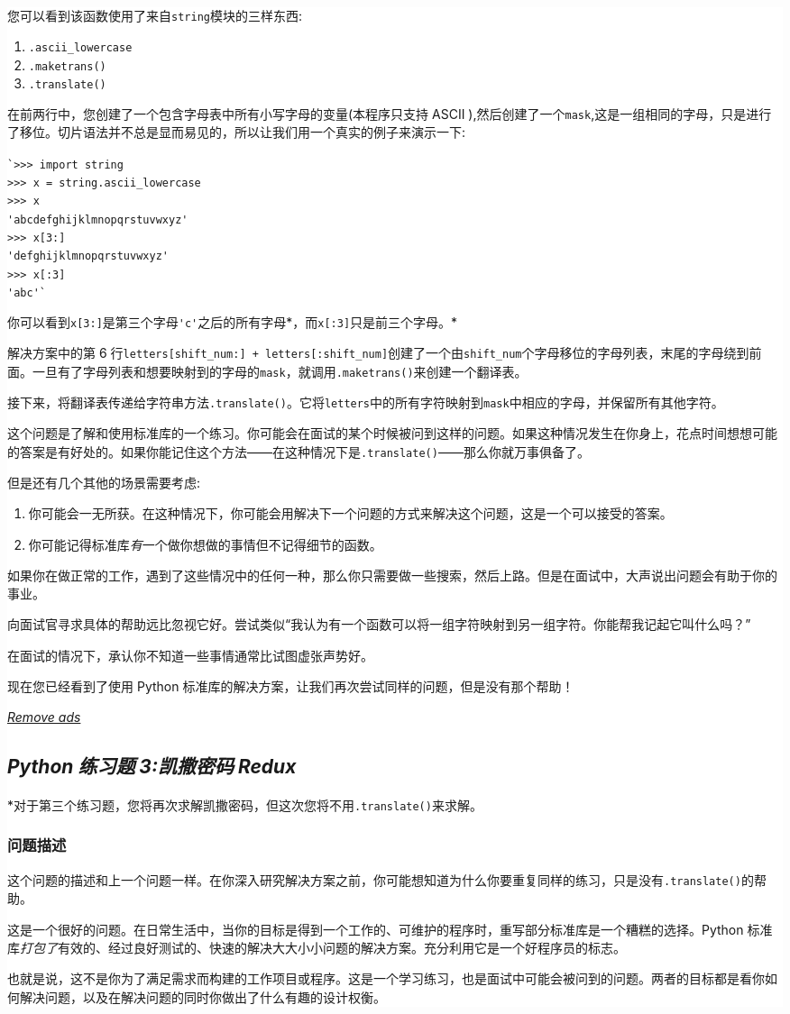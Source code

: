 您可以看到该函数使用了来自`string`模块的三样东西:

1.  `.ascii_lowercase`
2.  `.maketrans()`
3.  `.translate()`

在前两行中，您创建了一个包含字母表中所有小写字母的变量(本程序只支持 ASCII ),然后创建了一个`mask`,这是一组相同的字母，只是进行了移位。切片语法并不总是显而易见的，所以让我们用一个真实的例子来演示一下:

>>>

```
`>>> import string
>>> x = string.ascii_lowercase
>>> x
'abcdefghijklmnopqrstuvwxyz'
>>> x[3:]
'defghijklmnopqrstuvwxyz'
>>> x[:3]
'abc'` 
```

你可以看到`x[3:]`是第三个字母`'c'`之后的所有字母*，而`x[:3]`只是前三个字母。*

解决方案中的第 6 行`letters[shift_num:] + letters[:shift_num]`创建了一个由`shift_num`个字母移位的字母列表，末尾的字母绕到前面。一旦有了字母列表和想要映射到的字母的`mask`，就调用`.maketrans()`来创建一个翻译表。

接下来，将翻译表传递给字符串方法`.translate()`。它将`letters`中的所有字符映射到`mask`中相应的字母，并保留所有其他字符。

这个问题是了解和使用标准库的一个练习。你可能会在面试的某个时候被问到这样的问题。如果这种情况发生在你身上，花点时间想想可能的答案是有好处的。如果你能记住这个方法——在这种情况下是`.translate()`——那么你就万事俱备了。

但是还有几个其他的场景需要考虑:

1.  你可能会一无所获。在这种情况下，你可能会用解决下一个问题的方式来解决这个问题，这是一个可以接受的答案。

2.  你可能记得标准库*有*一个做你想做的事情但不记得细节的函数。

如果你在做正常的工作，遇到了这些情况中的任何一种，那么你只需要做一些搜索，然后上路。但是在面试中，大声说出问题会有助于你的事业。

向面试官寻求具体的帮助远比忽视它好。尝试类似“我认为有一个函数可以将一组字符映射到另一组字符。你能帮我记起它叫什么吗？”

在面试的情况下，承认你不知道一些事情通常比试图虚张声势好。

现在您已经看到了使用 Python 标准库的解决方案，让我们再次尝试同样的问题，但是没有那个帮助！

[*Remove ads*](/account/join/)

## *Python 练习题 3:凯撒密码 Redux*

 *对于第三个练习题，您将再次求解凯撒密码，但这次您将不用`.translate()`来求解。

### 问题描述

这个问题的描述和上一个问题一样。在你深入研究解决方案之前，你可能想知道为什么你要重复同样的练习，只是没有`.translate()`的帮助。

这是一个很好的问题。在日常生活中，当你的目标是得到一个工作的、可维护的程序时，重写部分标准库是一个糟糕的选择。Python 标准库*打包了*有效的、经过良好测试的、快速的解决大大小小问题的解决方案。充分利用它是一个好程序员的标志。

也就是说，这不是你为了满足需求而构建的工作项目或程序。这是一个学习练习，也是面试中可能会被问到的问题。两者的目标都是看你如何解决问题，以及在解决问题的同时你做出了什么有趣的设计权衡。
